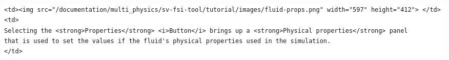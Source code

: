     <td><img src="/documentation/multi_physics/sv-fsi-tool/tutorial/images/fluid-props.png" width="597" height="412"> </td>
    <td>
    Selecting the <strong>Properties</strong> <i>Button</i> brings up a <strong>Physical properties</strong> panel
    that is used to set the values if the fluid's physical properties used in the simulation.
    </td>
  </tr>

  <tr>